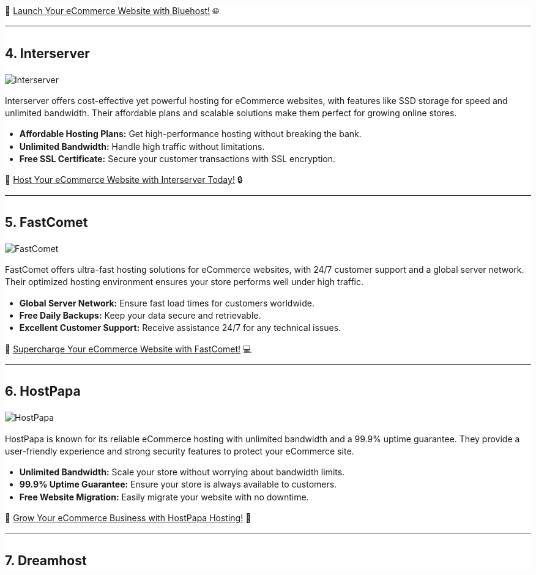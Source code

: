 🚀 [Launch Your eCommerce Website with Bluehost!](https://snipitx.com/bluehost-jy) 🌐

---

## 4. Interserver

![Interserver](https://i.imgur.com/OM5dOEW.jpeg "Interserver Hosting")

Interserver offers cost-effective yet powerful hosting for eCommerce websites, with features like SSD storage for speed and unlimited bandwidth. Their affordable plans and scalable solutions make them perfect for growing online stores.

- **Affordable Hosting Plans:** Get high-performance hosting without breaking the bank.
- **Unlimited Bandwidth:** Handle high traffic without limitations.
- **Free SSL Certificate:** Secure your customer transactions with SSL encryption.

💸 [Host Your eCommerce Website with Interserver Today!](https://snipitx.com/interserver-jy) 🔒

---

## 5. FastComet

![FastComet](https://i.imgur.com/7qgXuWp.png "FastComet Hosting")

FastComet offers ultra-fast hosting solutions for eCommerce websites, with 24/7 customer support and a global server network. Their optimized hosting environment ensures your store performs well under high traffic.

- **Global Server Network:** Ensure fast load times for customers worldwide.
- **Free Daily Backups:** Keep your data secure and retrievable.
- **Excellent Customer Support:** Receive assistance 24/7 for any technical issues.

🚀 [Supercharge Your eCommerce Website with FastComet!](https://snipitx.com/fastcomet-jy) 💻

---

## 6. HostPapa

![HostPapa](https://i.imgur.com/ouDTkvl.jpeg "HostPapa Hosting")

HostPapa is known for its reliable eCommerce hosting with unlimited bandwidth and a 99.9% uptime guarantee. They provide a user-friendly experience and strong security features to protect your eCommerce site.

- **Unlimited Bandwidth:** Scale your store without worrying about bandwidth limits.
- **99.9% Uptime Guarantee:** Ensure your store is always available to customers.
- **Free Website Migration:** Easily migrate your website with no downtime.

🌟 [Grow Your eCommerce Business with HostPapa Hosting!](https://snipitx.com/hostpapa-jy) 🚀

---

## 7. Dreamhost
